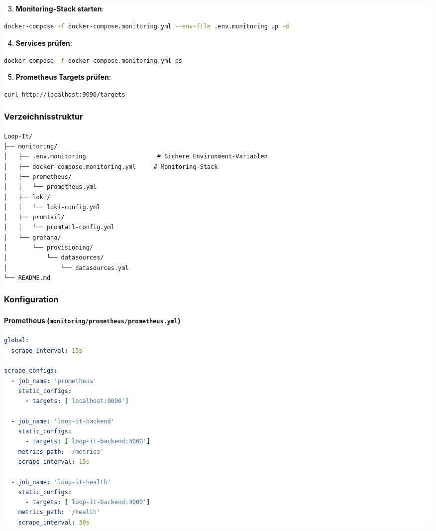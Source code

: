 3. **Monitoring-Stack starten**:
```bash
docker-compose -f docker-compose.monitoring.yml --env-file .env.monitoring up -d
```

4. **Services prüfen**:
```bash
docker-compose -f docker-compose.monitoring.yml ps
```

5. **Prometheus Targets prüfen**:
```bash
curl http://localhost:9090/targets
```

### Verzeichnisstruktur
```
Loop-It/
├── monitoring/
│   ├── .env.monitoring                    # Sichere Environment-Variablen
│   ├── docker-compose.monitoring.yml     # Monitoring-Stack
│   ├── prometheus/
│   │   └── prometheus.yml
│   ├── loki/
│   │   └── loki-config.yml
│   ├── promtail/
│   │   └── promtail-config.yml
│   └── grafana/
│       └── provisioning/
│           └── datasources/
│               └── datasources.yml
└── README.md
```

### Konfiguration

#### Prometheus (`monitoring/prometheus/prometheus.yml`)
```yaml
global:
  scrape_interval: 15s

scrape_configs:
  - job_name: 'prometheus'
    static_configs:
      - targets: ['localhost:9090']
  
  - job_name: 'loop-it-backend'
    static_configs:
      - targets: ['loop-it-backend:3000']
    metrics_path: '/metrics'
    scrape_interval: 15s
  
  - job_name: 'loop-it-health'
    static_configs:
      - targets: ['loop-it-backend:3000']
    metrics_path: '/health'
    scrape_interval: 30s
```
